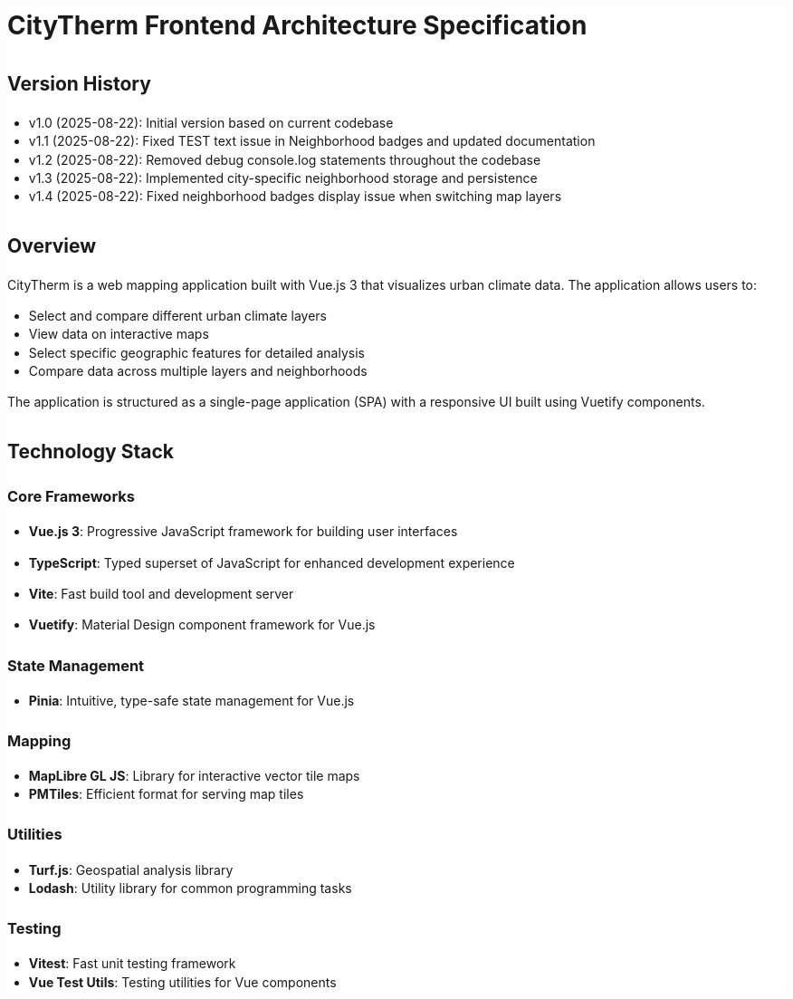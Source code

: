 # CityTherm Frontend Architecture Specification

## Version History

- v1.0 (2025-08-22): Initial version based on current codebase
- v1.1 (2025-08-22): Fixed TEST text issue in Neighborhood badges and updated documentation
- v1.2 (2025-08-22): Removed debug console.log statements throughout the codebase
- v1.3 (2025-08-22): Implemented city-specific neighborhood storage and persistence
- v1.4 (2025-08-22): Fixed neighborhood badges display issue when switching map layers

## Overview

CityTherm is a web mapping application built with Vue.js 3 that visualizes urban climate data. The application allows users to:

- Select and compare different urban climate layers
- View data on interactive maps
- Select specific geographic features for detailed analysis
- Compare data across multiple layers and neighborhoods

The application is structured as a single-page application (SPA) with a responsive UI built using Vuetify components.

## Technology Stack

### Core Frameworks

- **Vue.js 3**: Progressive JavaScript framework for building user interfaces
- **TypeScript**: Typed superset of JavaScript for enhanced development experience
- **Vite**: Fast build tool and development server

- **Vuetify**: Material Design component framework for Vue.js

### State Management

- **Pinia**: Intuitive, type-safe state management for Vue.js

### Mapping

- **MapLibre GL JS**: Library for interactive vector tile maps
- **PMTiles**: Efficient format for serving map tiles

### Utilities

- **Turf.js**: Geospatial analysis library
- **Lodash**: Utility library for common programming tasks

### Testing

- **Vitest**: Fast unit testing framework
- **Vue Test Utils**: Testing utilities for Vue components
